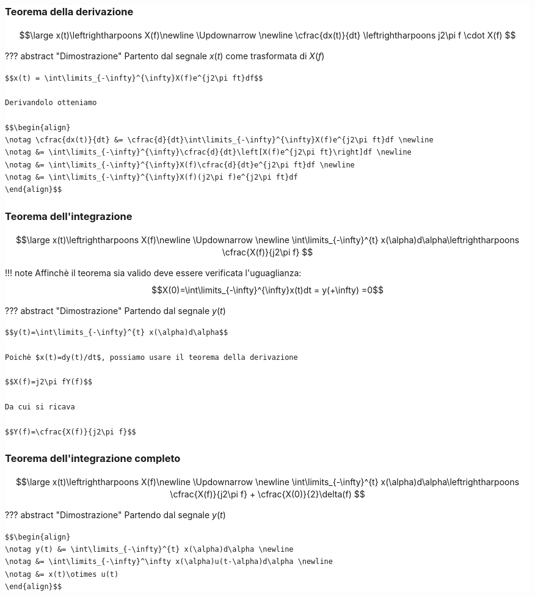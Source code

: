 ### Teorema della derivazione

$$\large x(t)\leftrightharpoons X(f)\newline
\Updownarrow \newline
\cfrac{dx(t)}{dt} \leftrightharpoons j2\pi f \cdot X(f)
$$

??? abstract "Dimostrazione"
    Partento dal segnale $x(t)$ come trasformata di $X(f)$
    
    $$x(t) = \int\limits_{-\infty}^{\infty}X(f)e^{j2\pi ft}df$$
    
    Derivandolo otteniamo
    
    $$\begin{align}
    \notag \cfrac{dx(t)}{dt} &= \cfrac{d}{dt}\int\limits_{-\infty}^{\infty}X(f)e^{j2\pi ft}df \newline
    \notag &= \int\limits_{-\infty}^{\infty}\cfrac{d}{dt}\left[X(f)e^{j2\pi ft}\right]df \newline
    \notag &= \int\limits_{-\infty}^{\infty}X(f)\cfrac{d}{dt}e^{j2\pi ft}df \newline
    \notag &= \int\limits_{-\infty}^{\infty}X(f)(j2\pi f)e^{j2\pi ft}df
    \end{align}$$

### Teorema dell'integrazione

$$\large x(t)\leftrightharpoons X(f)\newline
\Updownarrow \newline
\int\limits_{-\infty}^{t} x(\alpha)d\alpha\leftrightharpoons \cfrac{X(f)}{j2\pi f}
$$

!!! note
    Affinchè il teorema sia valido deve essere verificata l'uguaglianza:
    $$X(0)=\int\limits_{-\infty}^{\infty}x(t)dt = y(+\infty) =0$$

??? abstract "Dimostrazione"
    Partendo dal segnale $y(t)$
    
    $$y(t)=\int\limits_{-\infty}^{t} x(\alpha)d\alpha$$
    
    Poichè $x(t)=dy(t)/dt$, possiamo usare il teorema della derivazione
    
    $$X(f)=j2\pi fY(f)$$
    
    Da cui si ricava
    
    $$Y(f)=\cfrac{X(f)}{j2\pi f}$$

### Teorema dell'integrazione completo

$$\large x(t)\leftrightharpoons X(f)\newline
\Updownarrow \newline
\int\limits_{-\infty}^{t} x(\alpha)d\alpha\leftrightharpoons \cfrac{X(f)}{j2\pi f} + \cfrac{X(0)}{2}\delta(f)
$$

??? abstract "Dimostrazione"
    Partendo dal segnale $y(t)$

    $$\begin{align}
    \notag y(t) &= \int\limits_{-\infty}^{t} x(\alpha)d\alpha \newline
    \notag &= \int\limits_{-\infty}^\infty x(\alpha)u(t-\alpha)d\alpha \newline
    \notag &= x(t)\otimes u(t)
    \end{align}$$
